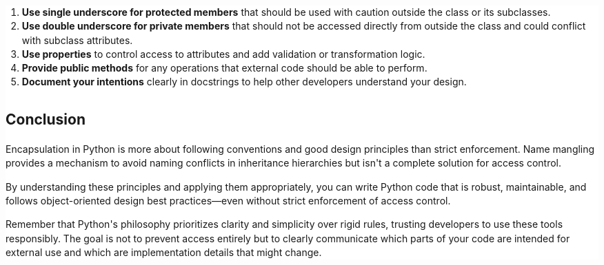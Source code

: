 1. **Use single underscore for protected members** that should be used with caution outside the class or its subclasses.
2. **Use double underscore for private members** that should not be accessed directly from outside the class and could conflict with subclass attributes.
3. **Use properties** to control access to attributes and add validation or transformation logic.
4. **Provide public methods** for any operations that external code should be able to perform.
5. **Document your intentions** clearly in docstrings to help other developers understand your design.

## Conclusion

Encapsulation in Python is more about following conventions and good design principles than strict enforcement. Name mangling provides a mechanism to avoid naming conflicts in inheritance hierarchies but isn't a complete solution for access control.

By understanding these principles and applying them appropriately, you can write Python code that is robust, maintainable, and follows object-oriented design best practices—even without strict enforcement of access control.

Remember that Python's philosophy prioritizes clarity and simplicity over rigid rules, trusting developers to use these tools responsibly. The goal is not to prevent access entirely but to clearly communicate which parts of your code are intended for external use and which are implementation details that might change.
